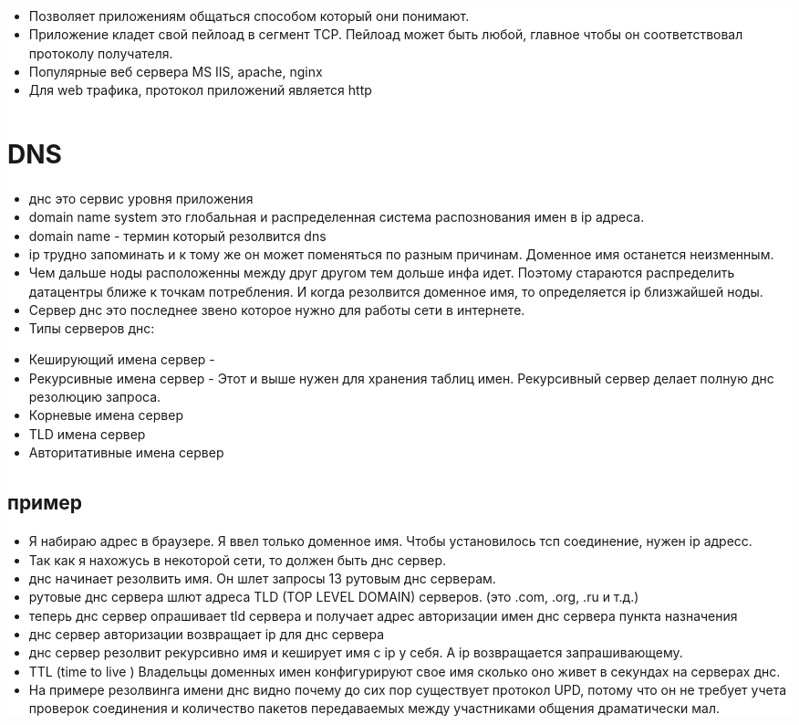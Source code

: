 - Позволяет приложениям общаться способом который они понимают.
- Приложение кладет свой пейлоад в сегмент TCP. Пейлоад может быть любой, главное чтобы он соответствовал протоколу получателя.
- Популярные веб сервера MS IIS, apache, nginx
- Для web трафика, протокол приложений является http

# DNS

- днс это сервис уровня приложения
- domain name system это глобальная и распределенная система распознования имен в ip адреса.
- domain name - термин который резолвится dns
- ip трудно запоминать и к тому же он может поменяться по разным причинам. Доменное имя останется неизменным.
- Чем дальше ноды расположенны между друг другом тем дольше инфа идет. Поэтому стараются распределить датацентры ближе к точкам потребления. И когда резолвится доменное имя, то определяется ip близжайшей ноды.
- Сервер днс это последнее звено которое нужно для работы сети в интернете.
- Типы серверов днс:

* Кеширующий имена сервер -
* Рекурсивные имена сервер - Этот и выше нужен для хранения таблиц имен. Рекурсивный сервер делает полную днс резолюцию запроса.
* Корневые имена сервер
* TLD имена сервер
* Авторитативные имена сервер

## пример

- Я набираю адрес в браузере. Я ввел только доменное имя. Чтобы установилось тсп соединение, нужен ip адресс.
- Так как я нахожусь в некоторой сети, то должен быть днс сервер.
- днс начинает резолвить имя. Он шлет запросы 13 рутовым днс серверам.
- рутовые днс сервера шлют адреса TLD (TOP LEVEL DOMAIN) серверов. (это .com, .org, .ru и т.д.)
- теперь днс сервер опрашивает tld сервера и получает адрес авторизации имен днс сервера пункта назначения
- днс сервер авторизации возвращает ip для днс сервера
- днс сервер резолвит рекурсивно имя и кеширует имя с ip у себя. А ip возвращается запрашивающему.
- TTL (time to live ) Владельцы доменных имен конфигурируют свое имя сколько оно живет в секундах на серверах днс.
- На примере резолвинга имени днс видно почему до сих пор существует протокол UPD, потому что он не требует учета проверок соединения и количество пакетов передаваемых между участниками общения драматически мал.
